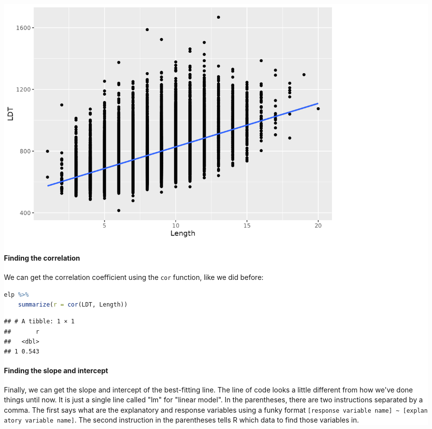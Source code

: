 <img src="04-numerical_relationships_files/figure-html/unnamed-chunk-9-1.png" width="672" />

#### Finding the correlation

We can get the correlation coefficient using the `cor` function, like we did before:


```r
elp %>%
    summarize(r = cor(LDT, Length))
```

```{.Rout .text-muted}
## # A tibble: 1 × 1
##       r
##   <dbl>
## 1 0.543
```

#### Finding the slope and intercept

Finally, we can get the slope and intercept of the best-fitting line.  The line of code looks a little different from how we've done things until now.  It is just a single line called "lm" for "linear model".  In the parentheses, there are two instructions separated by a comma.  The first says what are the explanatory and response variables using a funky format `[response variable name] ~ [explanatory variable name]`.  The second instruction in the parentheses tells R which data to find those variables in.
